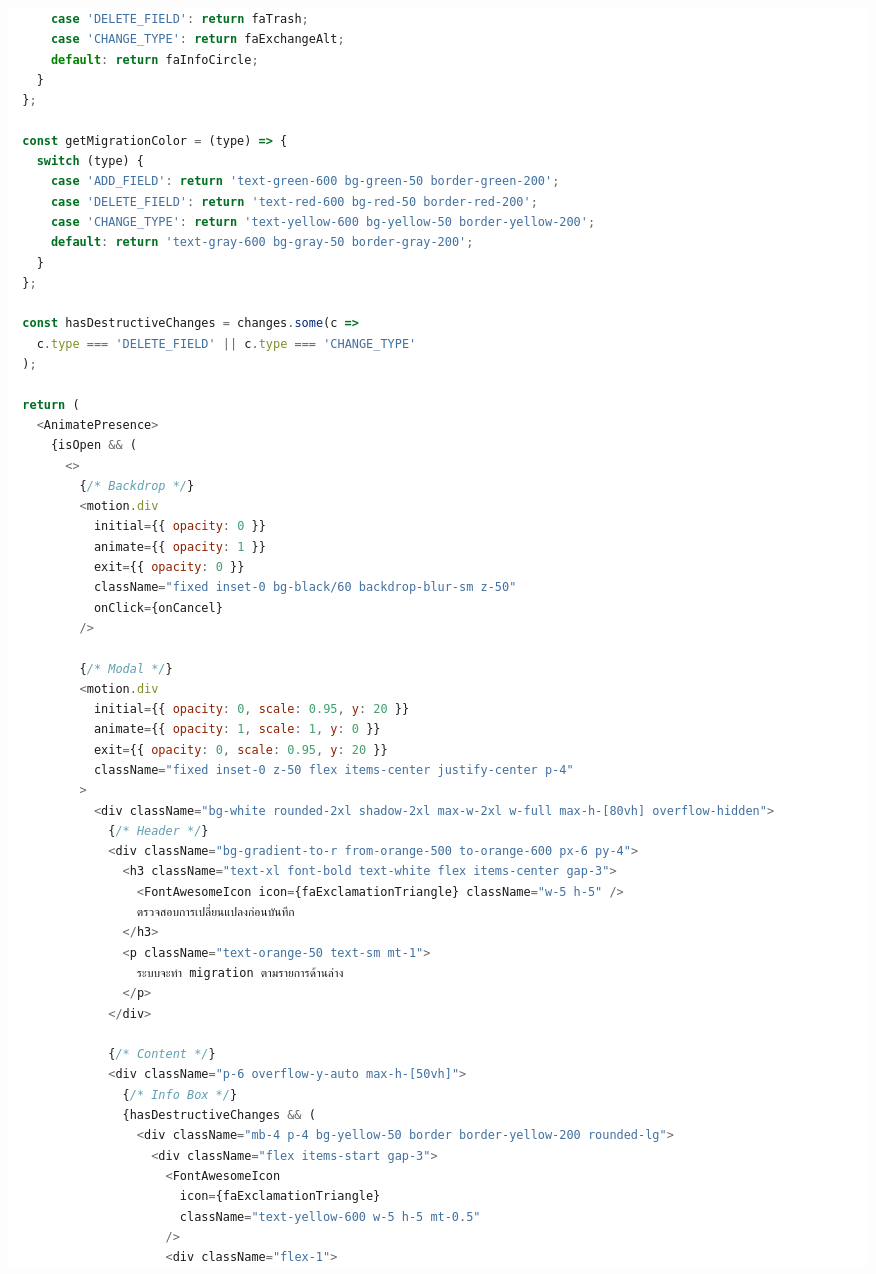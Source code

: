 ```javascript
      case 'DELETE_FIELD': return faTrash;
      case 'CHANGE_TYPE': return faExchangeAlt;
      default: return faInfoCircle;
    }
  };

  const getMigrationColor = (type) => {
    switch (type) {
      case 'ADD_FIELD': return 'text-green-600 bg-green-50 border-green-200';
      case 'DELETE_FIELD': return 'text-red-600 bg-red-50 border-red-200';
      case 'CHANGE_TYPE': return 'text-yellow-600 bg-yellow-50 border-yellow-200';
      default: return 'text-gray-600 bg-gray-50 border-gray-200';
    }
  };

  const hasDestructiveChanges = changes.some(c =>
    c.type === 'DELETE_FIELD' || c.type === 'CHANGE_TYPE'
  );

  return (
    <AnimatePresence>
      {isOpen && (
        <>
          {/* Backdrop */}
          <motion.div
            initial={{ opacity: 0 }}
            animate={{ opacity: 1 }}
            exit={{ opacity: 0 }}
            className="fixed inset-0 bg-black/60 backdrop-blur-sm z-50"
            onClick={onCancel}
          />

          {/* Modal */}
          <motion.div
            initial={{ opacity: 0, scale: 0.95, y: 20 }}
            animate={{ opacity: 1, scale: 1, y: 0 }}
            exit={{ opacity: 0, scale: 0.95, y: 20 }}
            className="fixed inset-0 z-50 flex items-center justify-center p-4"
          >
            <div className="bg-white rounded-2xl shadow-2xl max-w-2xl w-full max-h-[80vh] overflow-hidden">
              {/* Header */}
              <div className="bg-gradient-to-r from-orange-500 to-orange-600 px-6 py-4">
                <h3 className="text-xl font-bold text-white flex items-center gap-3">
                  <FontAwesomeIcon icon={faExclamationTriangle} className="w-5 h-5" />
                  ตรวจสอบการเปลี่ยนแปลงก่อนบันทึก
                </h3>
                <p className="text-orange-50 text-sm mt-1">
                  ระบบจะทำ migration ตามรายการด้านล่าง
                </p>
              </div>

              {/* Content */}
              <div className="p-6 overflow-y-auto max-h-[50vh]">
                {/* Info Box */}
                {hasDestructiveChanges && (
                  <div className="mb-4 p-4 bg-yellow-50 border border-yellow-200 rounded-lg">
                    <div className="flex items-start gap-3">
                      <FontAwesomeIcon
                        icon={faExclamationTriangle}
                        className="text-yellow-600 w-5 h-5 mt-0.5"
                      />
                      <div className="flex-1">
```